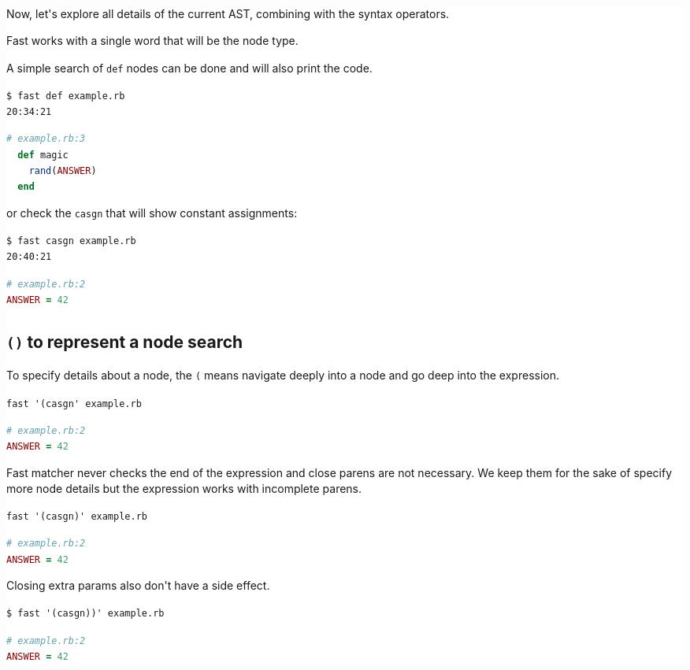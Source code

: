 Now, let's explore all details of the current AST, combining with the syntax
operators.

Fast works with a single word that will be the node type.

A simple search of `def` nodes can be done and will also print the code.

    $ fast def example.rb                                                                                                                                               20:34:21

```ruby
# example.rb:3
  def magic
    rand(ANSWER)
  end
```

or check the `casgn` that will show constant assignments:

    $ fast casgn example.rb                                                                                                                                             20:40:21

```ruby
# example.rb:2
ANSWER = 42
```

## `()` to represent a **node** search

To specify details about a node, the `(` means navigate deeply into a node and
go deep into the expression.

```
fast '(casgn' example.rb
```

```ruby
# example.rb:2
ANSWER = 42
```

Fast matcher never checks the end of the expression and close parens are not
necessary. We keep them for the sake of specify more node details but the
expression works with incomplete parens.

```
fast '(casgn)' example.rb
```

```ruby
# example.rb:2
ANSWER = 42
```

Closing extra params also don't have a side effect.

    $ fast '(casgn))' example.rb

```ruby
# example.rb:2
ANSWER = 42
```
